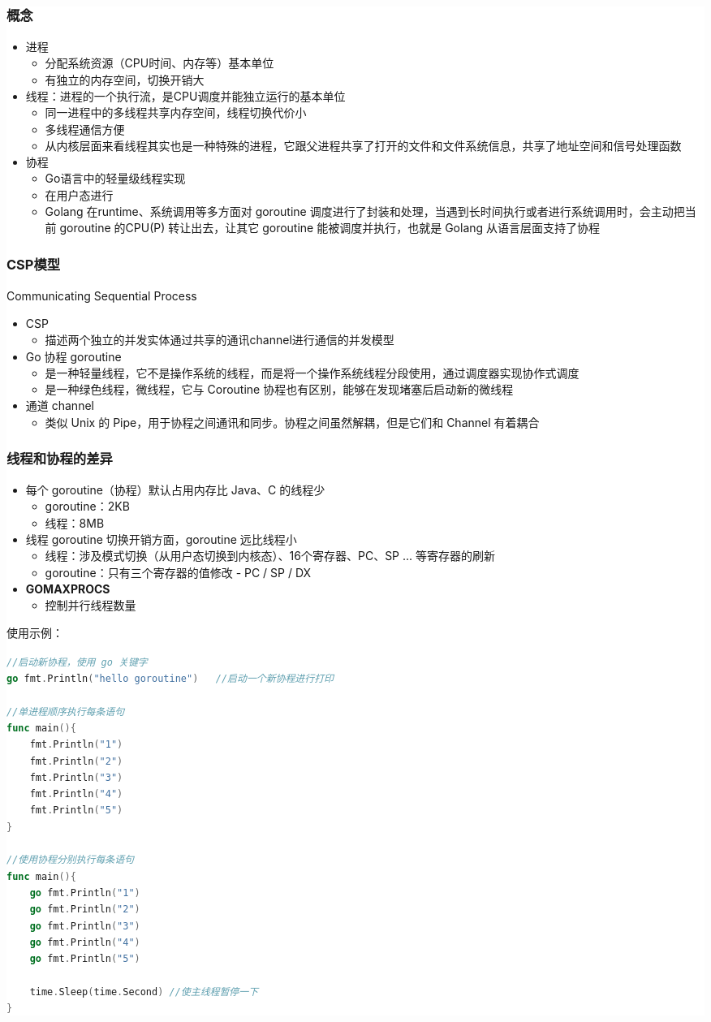 ### 概念

* 进程
  * 分配系统资源（CPU时间、内存等）基本单位
  * 有独立的内存空间，切换开销大
* 线程：进程的一个执行流，是CPU调度并能独立运行的基本单位
  * 同一进程中的多线程共享内存空间，线程切换代价小
  * 多线程通信方便
  * 从内核层面来看线程其实也是一种特殊的进程，它跟父进程共享了打开的文件和文件系统信息，共享了地址空间和信号处理函数
* 协程
  * Go语言中的轻量级线程实现
  * 在用户态进行
  * Golang 在runtime、系统调用等多方面对 goroutine 调度进行了封装和处理，当遇到长时间执行或者进行系统调用时，会主动把当前 goroutine 的CPU(P) 转让出去，让其它 goroutine 能被调度并执行，也就是 Golang 从语言层面支持了协程



### CSP模型

Communicating Sequential Process

* CSP
  * 描述两个独立的并发实体通过共享的通讯channel进行通信的并发模型
* Go 协程 goroutine 
  * 是一种轻量线程，它不是操作系统的线程，而是将一个操作系统线程分段使用，通过调度器实现协作式调度
  * 是一种绿色线程，微线程，它与 Coroutine 协程也有区别，能够在发现堵塞后启动新的微线程
* 通道 channel
  *  类似 Unix 的 Pipe，用于协程之间通讯和同步。协程之间虽然解耦，但是它们和 Channel 有着耦合



### 线程和协程的差异

* 每个 goroutine（协程）默认占用内存比 Java、C 的线程少
  * goroutine：2KB
  * 线程：8MB
* 线程 goroutine 切换开销方面，goroutine 远比线程小
  * 线程：涉及模式切换（从用户态切换到内核态）、16个寄存器、PC、SP ... 等寄存器的刷新
  * goroutine：只有三个寄存器的值修改 - PC / SP / DX
* **GOMAXPROCS**
  * 控制并行线程数量

使用示例：

```go
//启动新协程，使用 go 关键字
go fmt.Println("hello goroutine")	//启动一个新协程进行打印

//单进程顺序执行每条语句
func main(){
    fmt.Println("1")
    fmt.Println("2")
    fmt.Println("3")
    fmt.Println("4")
    fmt.Println("5")
}

//使用协程分别执行每条语句
func main(){
    go fmt.Println("1")
    go fmt.Println("2")
    go fmt.Println("3")
    go fmt.Println("4")
    go fmt.Println("5")
    
    time.Sleep(time.Second)	//使主线程暂停一下
}
```